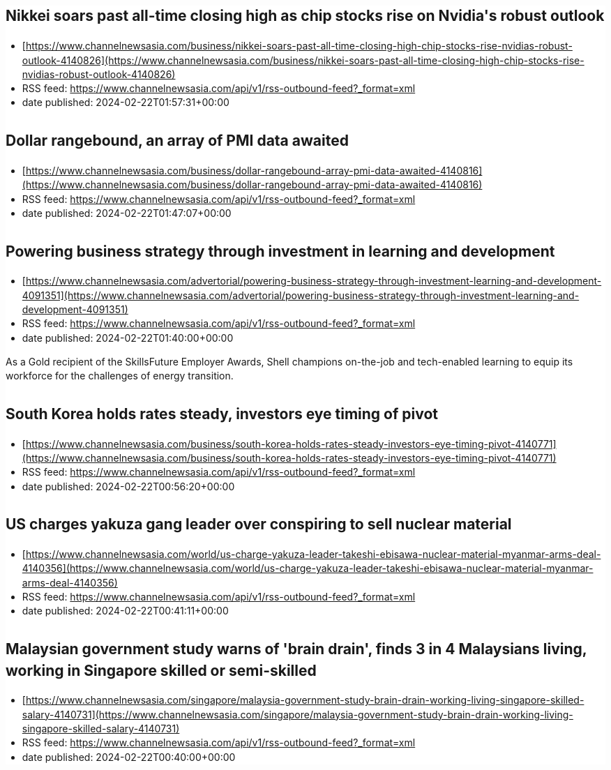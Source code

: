 ## Nikkei soars past all-time closing high as chip stocks rise on Nvidia's robust outlook
 - [https://www.channelnewsasia.com/business/nikkei-soars-past-all-time-closing-high-chip-stocks-rise-nvidias-robust-outlook-4140826](https://www.channelnewsasia.com/business/nikkei-soars-past-all-time-closing-high-chip-stocks-rise-nvidias-robust-outlook-4140826)
 - RSS feed: https://www.channelnewsasia.com/api/v1/rss-outbound-feed?_format=xml
 - date published: 2024-02-22T01:57:31+00:00



## Dollar rangebound, an array of PMI data awaited
 - [https://www.channelnewsasia.com/business/dollar-rangebound-array-pmi-data-awaited-4140816](https://www.channelnewsasia.com/business/dollar-rangebound-array-pmi-data-awaited-4140816)
 - RSS feed: https://www.channelnewsasia.com/api/v1/rss-outbound-feed?_format=xml
 - date published: 2024-02-22T01:47:07+00:00



## Powering business strategy through investment in learning and development
 - [https://www.channelnewsasia.com/advertorial/powering-business-strategy-through-investment-learning-and-development-4091351](https://www.channelnewsasia.com/advertorial/powering-business-strategy-through-investment-learning-and-development-4091351)
 - RSS feed: https://www.channelnewsasia.com/api/v1/rss-outbound-feed?_format=xml
 - date published: 2024-02-22T01:40:00+00:00

As a Gold recipient of the SkillsFuture Employer Awards, Shell champions on-the-job and tech-enabled learning to equip its workforce for the challenges of energy transition.

## South Korea holds rates steady, investors eye timing of pivot
 - [https://www.channelnewsasia.com/business/south-korea-holds-rates-steady-investors-eye-timing-pivot-4140771](https://www.channelnewsasia.com/business/south-korea-holds-rates-steady-investors-eye-timing-pivot-4140771)
 - RSS feed: https://www.channelnewsasia.com/api/v1/rss-outbound-feed?_format=xml
 - date published: 2024-02-22T00:56:20+00:00



## US charges yakuza gang leader over conspiring to sell nuclear material
 - [https://www.channelnewsasia.com/world/us-charge-yakuza-leader-takeshi-ebisawa-nuclear-material-myanmar-arms-deal-4140356](https://www.channelnewsasia.com/world/us-charge-yakuza-leader-takeshi-ebisawa-nuclear-material-myanmar-arms-deal-4140356)
 - RSS feed: https://www.channelnewsasia.com/api/v1/rss-outbound-feed?_format=xml
 - date published: 2024-02-22T00:41:11+00:00



## Malaysian government study warns of 'brain drain', finds 3 in 4 Malaysians living, working in Singapore skilled or semi-skilled
 - [https://www.channelnewsasia.com/singapore/malaysia-government-study-brain-drain-working-living-singapore-skilled-salary-4140731](https://www.channelnewsasia.com/singapore/malaysia-government-study-brain-drain-working-living-singapore-skilled-salary-4140731)
 - RSS feed: https://www.channelnewsasia.com/api/v1/rss-outbound-feed?_format=xml
 - date published: 2024-02-22T00:40:00+00:00

